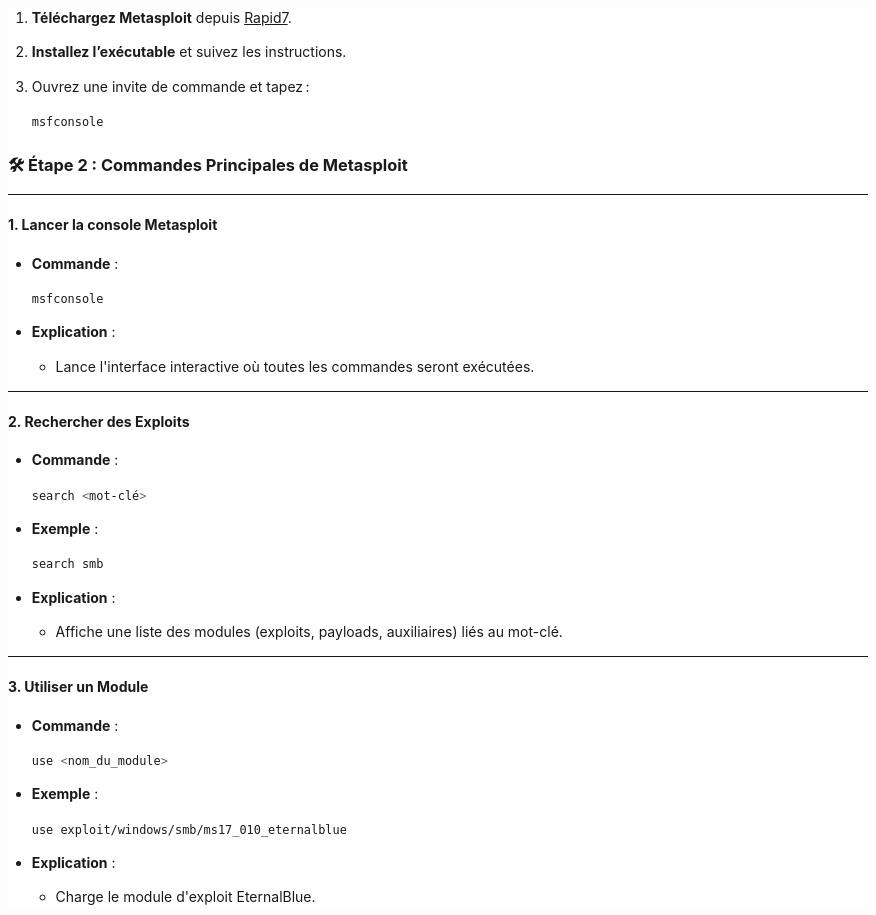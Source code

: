1. **Téléchargez Metasploit** depuis [Rapid7](https://www.metasploit.com/).
2. **Installez l’exécutable** et suivez les instructions.
3.  Ouvrez une invite de commande et tapez :

    ```cmd
    msfconsole
    ```

### 🛠️ Étape 2 : Commandes Principales de Metasploit

***

#### 1. Lancer la console Metasploit

*   **Commande** :

    ```bash
    msfconsole
    ```
* **Explication** :
  * Lance l'interface interactive où toutes les commandes seront exécutées.

***

#### 2. Rechercher des Exploits

*   **Commande** :

    ```bash
    search <mot-clé>
    ```
*   **Exemple** :

    ```bash
    search smb
    ```
* **Explication** :
  * Affiche une liste des modules (exploits, payloads, auxiliaires) liés au mot-clé.

***

#### 3. Utiliser un Module

*   **Commande** :

    ```bash
    use <nom_du_module>
    ```
*   **Exemple** :

    ```bash
    use exploit/windows/smb/ms17_010_eternalblue
    ```
* **Explication** :
  * Charge le module d'exploit EternalBlue.
